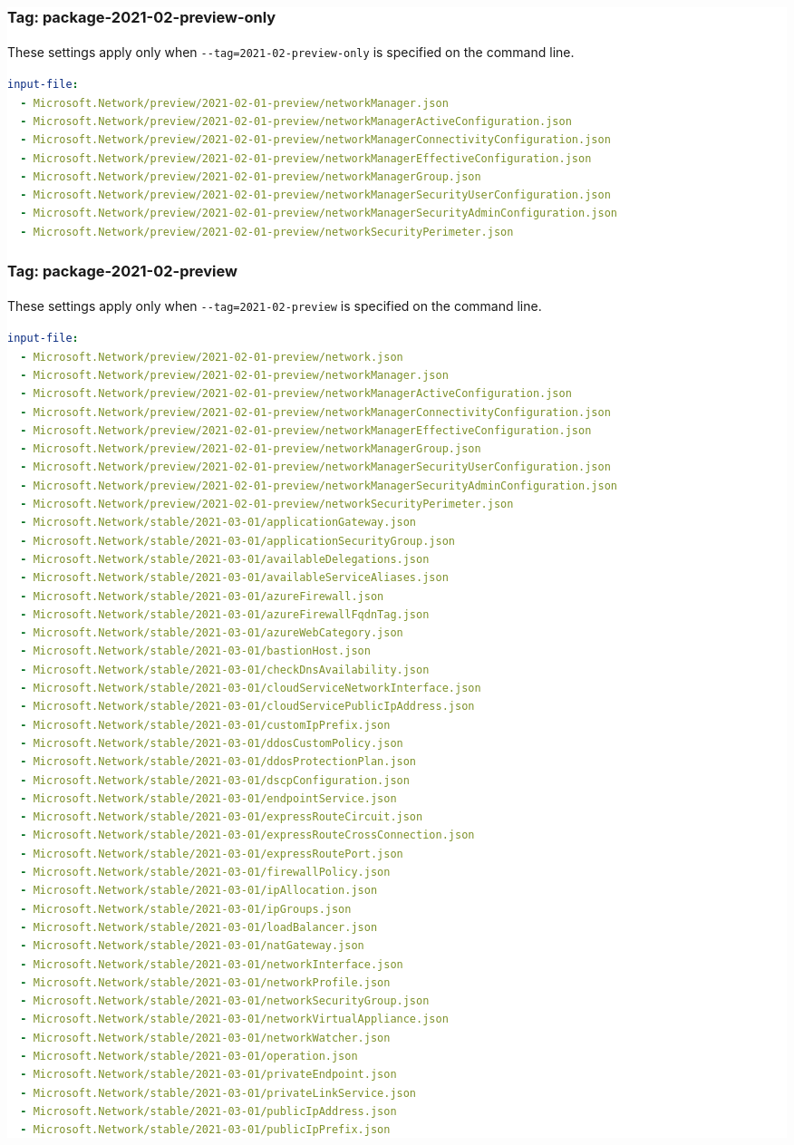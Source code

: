 ### Tag: package-2021-02-preview-only

These settings apply only when `--tag=2021-02-preview-only` is specified on the command line.

``` yaml $(tag) == 'package-2021-02-preview-only'
input-file:
  - Microsoft.Network/preview/2021-02-01-preview/networkManager.json
  - Microsoft.Network/preview/2021-02-01-preview/networkManagerActiveConfiguration.json
  - Microsoft.Network/preview/2021-02-01-preview/networkManagerConnectivityConfiguration.json
  - Microsoft.Network/preview/2021-02-01-preview/networkManagerEffectiveConfiguration.json
  - Microsoft.Network/preview/2021-02-01-preview/networkManagerGroup.json
  - Microsoft.Network/preview/2021-02-01-preview/networkManagerSecurityUserConfiguration.json
  - Microsoft.Network/preview/2021-02-01-preview/networkManagerSecurityAdminConfiguration.json
  - Microsoft.Network/preview/2021-02-01-preview/networkSecurityPerimeter.json
```

### Tag: package-2021-02-preview

These settings apply only when `--tag=2021-02-preview` is specified on the command line.

``` yaml $(tag) == 'package-2021-02-preview'
input-file:
  - Microsoft.Network/preview/2021-02-01-preview/network.json
  - Microsoft.Network/preview/2021-02-01-preview/networkManager.json
  - Microsoft.Network/preview/2021-02-01-preview/networkManagerActiveConfiguration.json
  - Microsoft.Network/preview/2021-02-01-preview/networkManagerConnectivityConfiguration.json
  - Microsoft.Network/preview/2021-02-01-preview/networkManagerEffectiveConfiguration.json
  - Microsoft.Network/preview/2021-02-01-preview/networkManagerGroup.json
  - Microsoft.Network/preview/2021-02-01-preview/networkManagerSecurityUserConfiguration.json
  - Microsoft.Network/preview/2021-02-01-preview/networkManagerSecurityAdminConfiguration.json
  - Microsoft.Network/preview/2021-02-01-preview/networkSecurityPerimeter.json
  - Microsoft.Network/stable/2021-03-01/applicationGateway.json
  - Microsoft.Network/stable/2021-03-01/applicationSecurityGroup.json
  - Microsoft.Network/stable/2021-03-01/availableDelegations.json
  - Microsoft.Network/stable/2021-03-01/availableServiceAliases.json
  - Microsoft.Network/stable/2021-03-01/azureFirewall.json
  - Microsoft.Network/stable/2021-03-01/azureFirewallFqdnTag.json
  - Microsoft.Network/stable/2021-03-01/azureWebCategory.json
  - Microsoft.Network/stable/2021-03-01/bastionHost.json
  - Microsoft.Network/stable/2021-03-01/checkDnsAvailability.json
  - Microsoft.Network/stable/2021-03-01/cloudServiceNetworkInterface.json
  - Microsoft.Network/stable/2021-03-01/cloudServicePublicIpAddress.json
  - Microsoft.Network/stable/2021-03-01/customIpPrefix.json
  - Microsoft.Network/stable/2021-03-01/ddosCustomPolicy.json
  - Microsoft.Network/stable/2021-03-01/ddosProtectionPlan.json
  - Microsoft.Network/stable/2021-03-01/dscpConfiguration.json
  - Microsoft.Network/stable/2021-03-01/endpointService.json
  - Microsoft.Network/stable/2021-03-01/expressRouteCircuit.json
  - Microsoft.Network/stable/2021-03-01/expressRouteCrossConnection.json
  - Microsoft.Network/stable/2021-03-01/expressRoutePort.json
  - Microsoft.Network/stable/2021-03-01/firewallPolicy.json
  - Microsoft.Network/stable/2021-03-01/ipAllocation.json
  - Microsoft.Network/stable/2021-03-01/ipGroups.json
  - Microsoft.Network/stable/2021-03-01/loadBalancer.json
  - Microsoft.Network/stable/2021-03-01/natGateway.json
  - Microsoft.Network/stable/2021-03-01/networkInterface.json
  - Microsoft.Network/stable/2021-03-01/networkProfile.json
  - Microsoft.Network/stable/2021-03-01/networkSecurityGroup.json
  - Microsoft.Network/stable/2021-03-01/networkVirtualAppliance.json
  - Microsoft.Network/stable/2021-03-01/networkWatcher.json
  - Microsoft.Network/stable/2021-03-01/operation.json
  - Microsoft.Network/stable/2021-03-01/privateEndpoint.json
  - Microsoft.Network/stable/2021-03-01/privateLinkService.json
  - Microsoft.Network/stable/2021-03-01/publicIpAddress.json
  - Microsoft.Network/stable/2021-03-01/publicIpPrefix.json
```